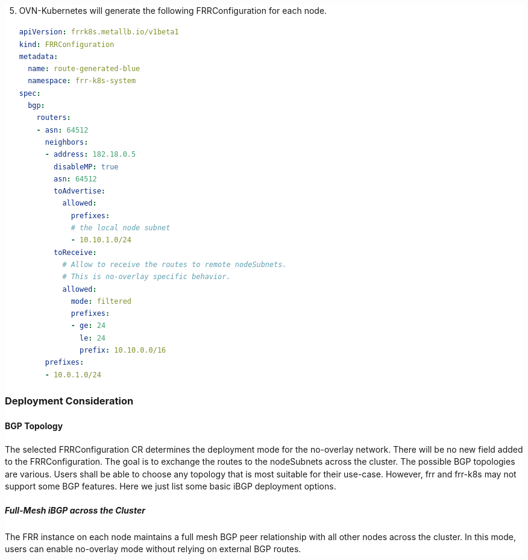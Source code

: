 5. OVN-Kubernetes will generate the following FRRConfiguration for each node.

    ```yaml
    apiVersion: frrk8s.metallb.io/v1beta1
    kind: FRRConfiguration
    metadata:
      name: route-generated-blue
      namespace: frr-k8s-system
    spec:
      bgp:
        routers:
        - asn: 64512
          neighbors:
          - address: 182.18.0.5
            disableMP: true
            asn: 64512
            toAdvertise:
              allowed:
                prefixes:
                # the local node subnet
                - 10.10.1.0/24
            toReceive:
              # Allow to receive the routes to remote nodeSubnets.
              # This is no-overlay specific behavior.
              allowed:
                mode: filtered
                prefixes:
                - ge: 24
                  le: 24
                  prefix: 10.10.0.0/16
          prefixes:
          - 10.0.1.0/24
    ```

### Deployment Consideration

#### BGP Topology

The selected FRRConfiguration CR determines the deployment mode for the
no-overlay network. There will be no new field added to the FRRConfiguration.
The goal is to exchange the routes to the nodeSubnets across the cluster. The
possible BGP topologies are various. Users shall be able to choose any topology
that is most suitable for their use-case. However, frr and frr-k8s may not
support some BGP features. Here we just list some basic iBGP deployment options.

##### Full-Mesh iBGP across the Cluster

The FRR instance on each node maintains a full mesh BGP peer relationship with
all other nodes across the cluster. In this mode, users can enable no-overlay
mode without relying on external BGP routes.
